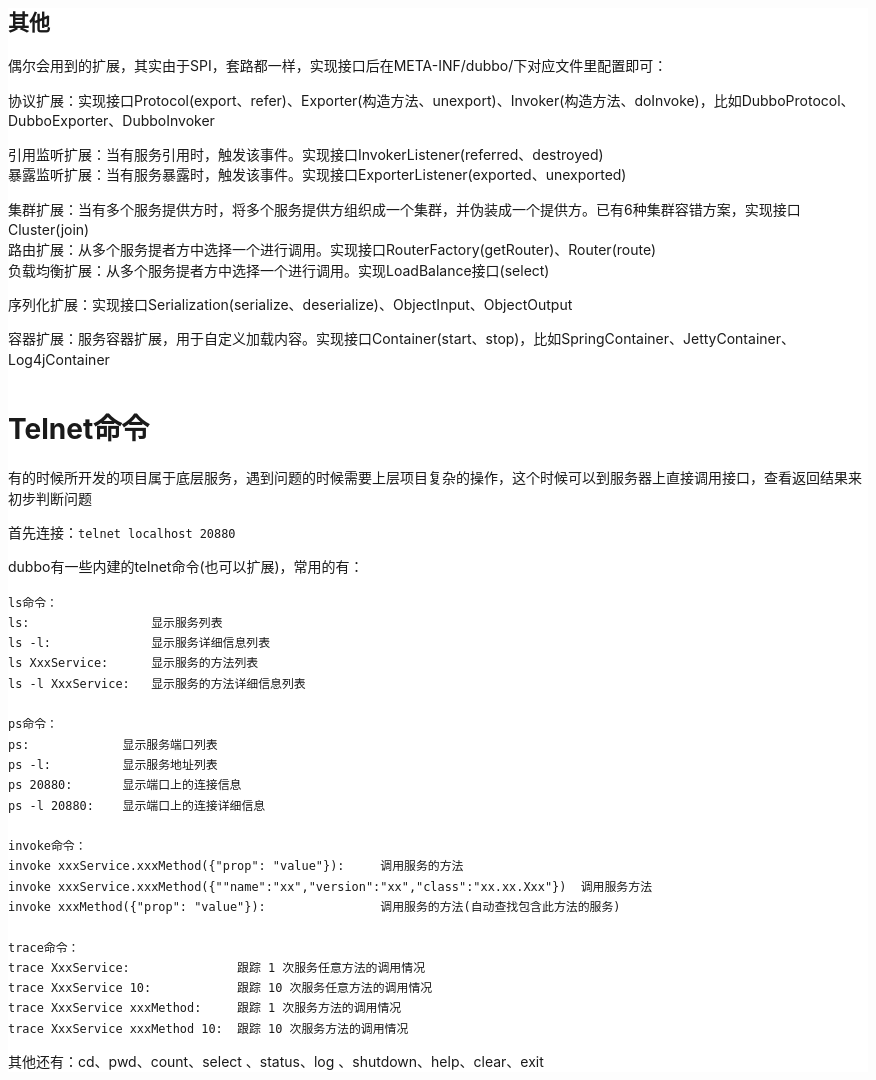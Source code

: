 
## 其他

偶尔会用到的扩展，其实由于SPI，套路都一样，实现接口后在META-INF/dubbo/下对应文件里配置即可：

协议扩展：实现接口Protocol(export、refer)、Exporter(构造方法、unexport)、Invoker(构造方法、doInvoke)，比如DubboProtocol、DubboExporter、DubboInvoker

引用监听扩展：当有服务引用时，触发该事件。实现接口InvokerListener(referred、destroyed)  
暴露监听扩展：当有服务暴露时，触发该事件。实现接口ExporterListener(exported、unexported)

集群扩展：当有多个服务提供方时，将多个服务提供方组织成一个集群，并伪装成一个提供方。已有6种集群容错方案，实现接口Cluster(join)  
路由扩展：从多个服务提者方中选择一个进行调用。实现接口RouterFactory(getRouter)、Router(route)  
负载均衡扩展：从多个服务提者方中选择一个进行调用。实现LoadBalance接口(select)

序列化扩展：实现接口Serialization(serialize、deserialize)、ObjectInput、ObjectOutput

容器扩展：服务容器扩展，用于自定义加载内容。实现接口Container(start、stop)，比如SpringContainer、JettyContainer、Log4jContainer



# Telnet命令

有的时候所开发的项目属于底层服务，遇到问题的时候需要上层项目复杂的操作，这个时候可以到服务器上直接调用接口，查看返回结果来初步判断问题

首先连接：`telnet localhost 20880`

dubbo有一些内建的telnet命令(也可以扩展)，常用的有：
```
ls命令：
ls: 				显示服务列表
ls -l: 				显示服务详细信息列表
ls XxxService: 		显示服务的方法列表
ls -l XxxService: 	显示服务的方法详细信息列表

ps命令：
ps: 			显示服务端口列表
ps -l: 			显示服务地址列表
ps 20880: 		显示端口上的连接信息
ps -l 20880: 	显示端口上的连接详细信息

invoke命令：
invoke xxxService.xxxMethod({"prop": "value"}): 	调用服务的方法
invoke xxxService.xxxMethod({""name":"xx","version":"xx","class":"xx.xx.Xxx"})  调用服务方法
invoke xxxMethod({"prop": "value"}): 				调用服务的方法(自动查找包含此方法的服务)

trace命令：
trace XxxService: 				跟踪 1 次服务任意方法的调用情况
trace XxxService 10: 			跟踪 10 次服务任意方法的调用情况
trace XxxService xxxMethod: 	跟踪 1 次服务方法的调用情况
trace XxxService xxxMethod 10: 	跟踪 10 次服务方法的调用情况
```

其他还有：cd、pwd、count、select 、status、log 、shutdown、help、clear、exit

